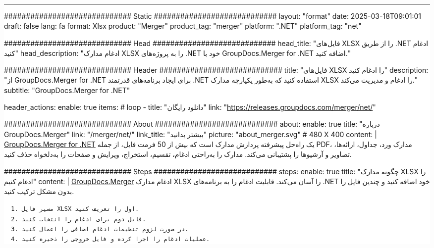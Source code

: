 
---
############################# Static ############################
layout: "format"
date:  2025-03-18T09:01:01
draft: false
lang: fa
format: Xlsx
product: "Merger"
product_tag: "merger"
platform: ".NET"
platform_tag: "net"

############################# Head ############################
head_title: "فایل‌های XLSX را از طریق .NET ادغام کنید"
head_description: "ادغام مدارک XLSX را به پروژه‌های .NET خود با GroupDocs.Merger for .NET اضافه کنید."

############################# Header ############################
title: "فایل‌های XLSX را ادغام کنید" 
description: "از GroupDocs.Merger for .NET برای ایجاد برنامه‌های قدرتمند .NET استفاده کنید که به‌طور یکپارچه مدارک XLSX را ادغام و مدیریت می‌کند."
subtitle: "GroupDocs.Merger for .NET" 

header_actions:
  enable: true
  items:
    #  loop
    - title: "دانلود رایگان"
      link: "https://releases.groupdocs.com/merger/net/"
      
############################# About ############################
about:
    enable: true
    title: "درباره GroupDocs.Merger"
    link: "/merger/net/"
    link_title: "بیشتر بدانید"
    picture: "about_merger.svg" # 480 X 400
    content: |
       [GroupDocs.Merger for .NET](/merger/net/) یک راه‌حل پیشرفته پردازش مدارک است که بیش از 50 فرمت فایل، از جمله PDF، مدارک ورد، جداول، ارائه‌ها، تصاویر و آرشیوها را پشتیبانی می‌کند. مدارک را به‌راحتی ادغام، تقسیم، استخراج، ویرایش و صفحات را به‌دلخواه حذف کنید.

############################# Steps ############################
steps:
    enable: true
    title: "چگونه مدارک XLSX را ادغام کنیم"
    content: |
      [GroupDocs.Merger](/merger/net/) ادغام مدارک XLSX را آسان می‌کند. قابلیت ادغام را به برنامه‌های .NET خود اضافه کنید و چندین فایل را بدون مشکل ترکیب کنید.
      
      1. مسیر فایل XLSX اول را تعریف کنید.
      2. فایل دوم برای ادغام را انتخاب کنید.
      3. در صورت لزوم تنظیمات ادغام اضافی را اعمال کنید.
      4. عملیات ادغام را اجرا کرده و فایل خروجی را ذخیره کنید.
   